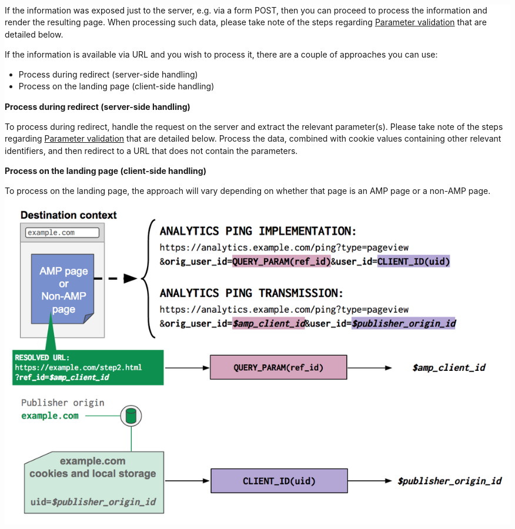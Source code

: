 If the information was exposed just to the server, e.g. via a form POST, then you can proceed to process the information and render the resulting page. When processing such data, please take note of the steps regarding [Parameter validation](#parameter-validation) that are detailed below.

If the information is available via URL and you wish to process it, there are a couple of approaches you can use:

-   Process during redirect (server-side handling)
-   Process on the landing page (client-side handling)

**Process during redirect (server-side handling)**

To process during redirect, handle the request on the server and extract the relevant parameter(s). Please take note of the steps regarding [Parameter validation](#parameter-validation) that are detailed below. Process the data, combined with cookie values containing other relevant identifiers, and then redirect to a URL that does not contain the parameters.

**Process on the landing page (client-side handling)**

To process on the landing page, the approach will vary depending on whether that page is an AMP page or a non-AMP page.

<amp-img alt="Example of how to construct an analytics ping that contains an identifier from the previous context provided via URL and an identifier from the current context" layout="responsive" src="https://github.com/ampproject/amphtml/raw/main/docs/spec/img/link-identifier-forwarding-example-2.png" width="1326" height="828">
  <noscript>
    <img alt="Example of how to construct an analytics ping that contains an identifier from the previous context provided via URL and an identifier from the current context" src="https://github.com/ampproject/amphtml/raw/main/docs/spec/img/link-identifier-forwarding-example-2.png" />
  </noscript>
</amp-img>
